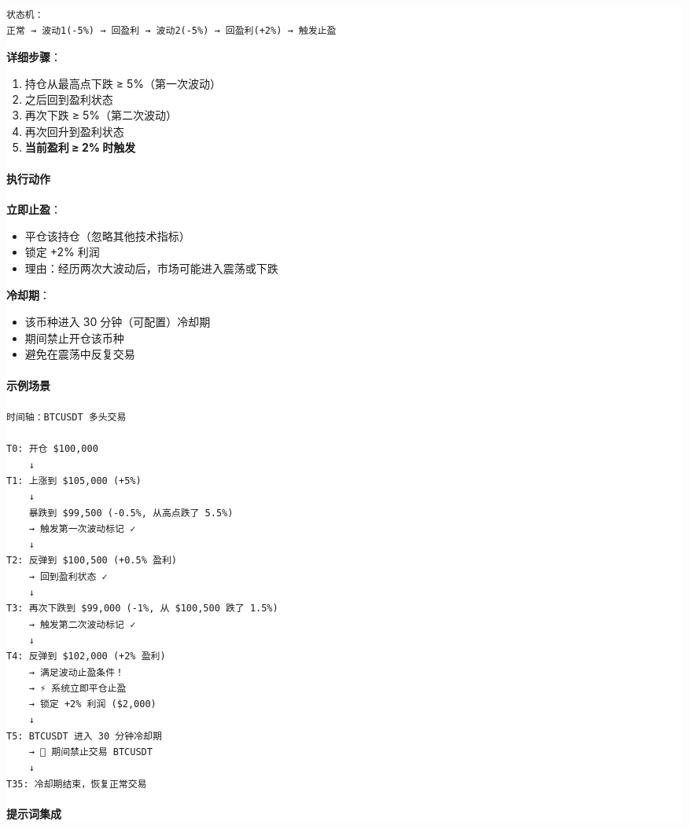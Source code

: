 ```
状态机：
正常 → 波动1(-5%) → 回盈利 → 波动2(-5%) → 回盈利(+2%) → 触发止盈
```

**详细步骤**：
1. 持仓从最高点下跌 ≥ 5%（第一次波动）
2. 之后回到盈利状态
3. 再次下跌 ≥ 5%（第二次波动）
4. 再次回升到盈利状态
5. **当前盈利 ≥ 2% 时触发**

#### 执行动作

**立即止盈**：
- 平仓该持仓（忽略其他技术指标）
- 锁定 +2% 利润
- 理由：经历两次大波动后，市场可能进入震荡或下跌

**冷却期**：
- 该币种进入 30 分钟（可配置）冷却期
- 期间禁止开仓该币种
- 避免在震荡中反复交易

#### 示例场景

```
时间轴：BTCUSDT 多头交易

T0: 开仓 $100,000
    ↓
T1: 上涨到 $105,000 (+5%)
    ↓
    暴跌到 $99,500 (-0.5%, 从高点跌了 5.5%)
    → 触发第一次波动标记 ✓
    ↓
T2: 反弹到 $100,500 (+0.5% 盈利)
    → 回到盈利状态 ✓
    ↓
T3: 再次下跌到 $99,000 (-1%, 从 $100,500 跌了 1.5%)
    → 触发第二次波动标记 ✓
    ↓
T4: 反弹到 $102,000 (+2% 盈利)
    → 满足波动止盈条件！
    → ⚡ 系统立即平仓止盈
    → 锁定 +2% 利润 ($2,000)
    ↓
T5: BTCUSDT 进入 30 分钟冷却期
    → 🚫 期间禁止交易 BTCUSDT
    ↓
T35: 冷却期结束，恢复正常交易
```

#### 提示词集成
